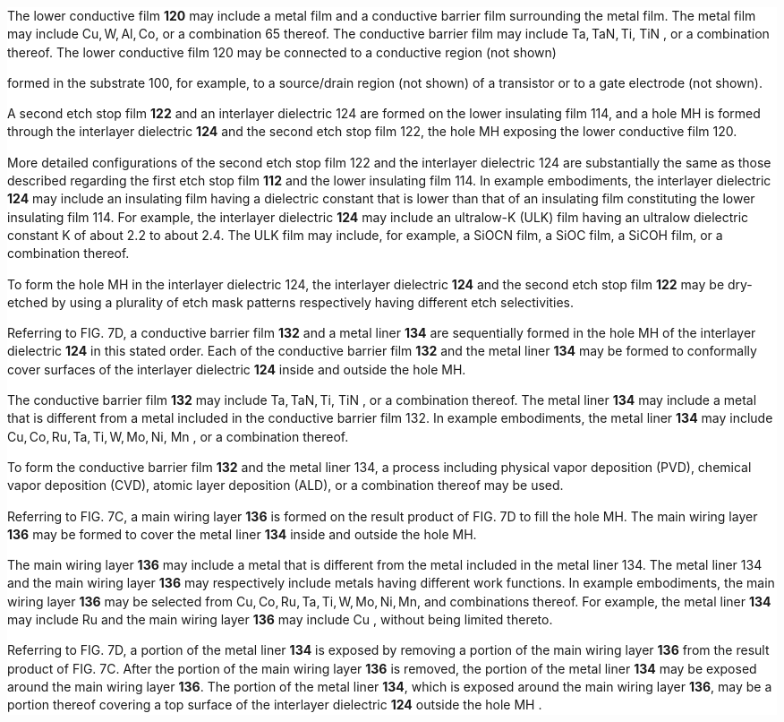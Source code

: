 The lower conductive film $\mathbf{1 2 0}$ may include a metal film and a conductive barrier film surrounding the metal film. The metal film may include $\mathrm{Cu}, \mathrm{W}, \mathrm{Al}, \mathrm{Co}$, or a combination 65 thereof. The conductive barrier film may include $\mathrm{Ta}, \mathrm{TaN}, \mathrm{Ti}$, TiN , or a combination thereof. The lower conductive film 120 may be connected to a conductive region (not shown)

formed in the substrate 100, for example, to a source/drain region (not shown) of a transistor or to a gate electrode (not shown).

A second etch stop film $\mathbf{1 2 2}$ and an interlayer dielectric 124 are formed on the lower insulating film 114, and a hole MH is formed through the interlayer dielectric $\mathbf{1 2 4}$ and the second etch stop film 122, the hole MH exposing the lower conductive film 120.

More detailed configurations of the second etch stop film 122 and the interlayer dielectric 124 are substantially the same as those described regarding the first etch stop film $\mathbf{1 1 2}$ and the lower insulating film 114. In example embodiments, the interlayer dielectric $\mathbf{1 2 4}$ may include an insulating film having a dielectric constant that is lower than that of an insulating film constituting the lower insulating film 114. For example, the interlayer dielectric $\mathbf{1 2 4}$ may include an ultralow-K (ULK) film having an ultralow dielectric constant K of about 2.2 to about 2.4. The ULK film may include, for example, a SiOCN film, a SiOC film, a SiCOH film, or a combination thereof.

To form the hole MH in the interlayer dielectric 124, the interlayer dielectric $\mathbf{1 2 4}$ and the second etch stop film $\mathbf{1 2 2}$ may be dry-etched by using a plurality of etch mask patterns respectively having different etch selectivities.

Referring to FIG. 7D, a conductive barrier film $\mathbf{1 3 2}$ and a metal liner $\mathbf{1 3 4}$ are sequentially formed in the hole MH of the interlayer dielectric $\mathbf{1 2 4}$ in this stated order. Each of the conductive barrier film $\mathbf{1 3 2}$ and the metal liner $\mathbf{1 3 4}$ may be formed to conformally cover surfaces of the interlayer dielectric $\mathbf{1 2 4}$ inside and outside the hole MH.

The conductive barrier film $\mathbf{1 3 2}$ may include $\mathrm{Ta}, \mathrm{TaN}, \mathrm{Ti}$, TiN , or a combination thereof. The metal liner $\mathbf{1 3 4}$ may include a metal that is different from a metal included in the conductive barrier film 132. In example embodiments, the metal liner $\mathbf{1 3 4}$ may include $\mathrm{Cu}, \mathrm{Co}, \mathrm{Ru}, \mathrm{Ta}, \mathrm{Ti}, \mathrm{W}, \mathrm{Mo}, \mathrm{Ni}$, Mn , or a combination thereof.

To form the conductive barrier film $\mathbf{1 3 2}$ and the metal liner 134, a process including physical vapor deposition (PVD), chemical vapor deposition (CVD), atomic layer deposition (ALD), or a combination thereof may be used.

Referring to FIG. 7C, a main wiring layer $\mathbf{1 3 6}$ is formed on the result product of FIG. 7D to fill the hole MH. The main wiring layer $\mathbf{1 3 6}$ may be formed to cover the metal liner $\mathbf{1 3 4}$ inside and outside the hole MH.

The main wiring layer $\mathbf{1 3 6}$ may include a metal that is different from the metal included in the metal liner 134. The metal liner 134 and the main wiring layer $\mathbf{1 3 6}$ may respectively include metals having different work functions. In example embodiments, the main wiring layer $\mathbf{1 3 6}$ may be selected from $\mathrm{Cu}, \mathrm{Co}, \mathrm{Ru}, \mathrm{Ta}, \mathrm{Ti}, \mathrm{W}, \mathrm{Mo}, \mathrm{Ni}, \mathrm{Mn}$, and combinations thereof. For example, the metal liner $\mathbf{1 3 4}$ may include Ru and the main wiring layer $\mathbf{1 3 6}$ may include Cu , without being limited thereto.

Referring to FIG. 7D, a portion of the metal liner $\mathbf{1 3 4}$ is exposed by removing a portion of the main wiring layer $\mathbf{1 3 6}$ from the result product of FIG. 7C. After the portion of the main wiring layer $\mathbf{1 3 6}$ is removed, the portion of the metal liner $\mathbf{1 3 4}$ may be exposed around the main wiring layer $\mathbf{1 3 6}$. The portion of the metal liner $\mathbf{1 3 4}$, which is exposed around the main wiring layer $\mathbf{1 3 6}$, may be a portion thereof covering a top surface of the interlayer dielectric $\mathbf{1 2 4}$ outside the hole MH .

